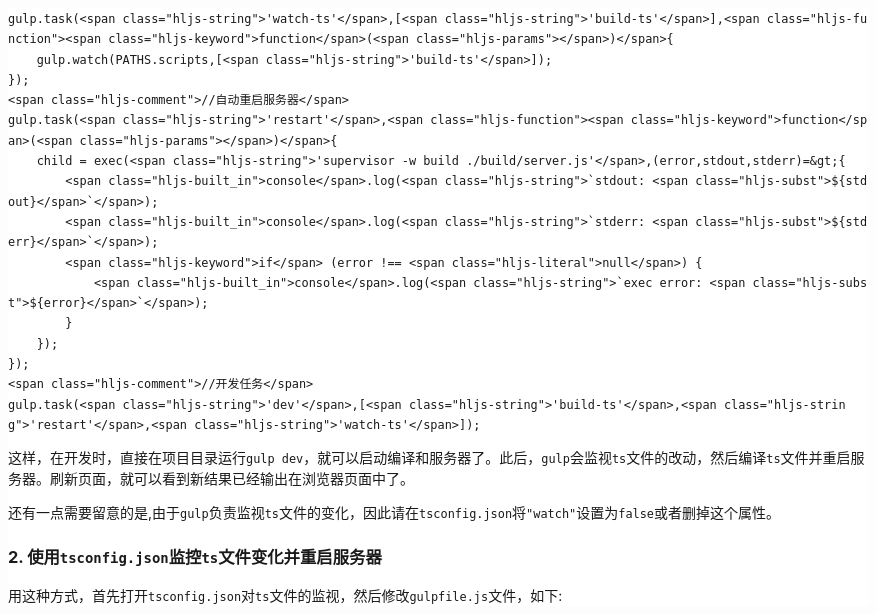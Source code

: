     gulp.task(<span class="hljs-string">'watch-ts'</span>,[<span class="hljs-string">'build-ts'</span>],<span class="hljs-function"><span class="hljs-keyword">function</span>(<span class="hljs-params"></span>)</span>{    
        gulp.watch(PATHS.scripts,[<span class="hljs-string">'build-ts'</span>]);
    });
    <span class="hljs-comment">//自动重启服务器</span>
    gulp.task(<span class="hljs-string">'restart'</span>,<span class="hljs-function"><span class="hljs-keyword">function</span>(<span class="hljs-params"></span>)</span>{
        child = exec(<span class="hljs-string">'supervisor -w build ./build/server.js'</span>,(error,stdout,stderr)=&gt;{
            <span class="hljs-built_in">console</span>.log(<span class="hljs-string">`stdout: <span class="hljs-subst">${stdout}</span>`</span>);
            <span class="hljs-built_in">console</span>.log(<span class="hljs-string">`stderr: <span class="hljs-subst">${stderr}</span>`</span>);
            <span class="hljs-keyword">if</span> (error !== <span class="hljs-literal">null</span>) {
                <span class="hljs-built_in">console</span>.log(<span class="hljs-string">`exec error: <span class="hljs-subst">${error}</span>`</span>);
            }
        });
    });
    <span class="hljs-comment">//开发任务</span>
    gulp.task(<span class="hljs-string">'dev'</span>,[<span class="hljs-string">'build-ts'</span>,<span class="hljs-string">'restart'</span>,<span class="hljs-string">'watch-ts'</span>]);
</code></pre>
<p>这样，在开发时，直接在项目目录运行<code>gulp dev</code>，就可以启动编译和服务器了。此后，<code>gulp</code>会监视<code>ts</code>文件的改动，然后编译<code>ts</code>文件并重启服务器。刷新页面，就可以看到新结果已经输出在浏览器页面中了。</p>
<p>还有一点需要留意的是,由于<code>gulp</code>负责监视<code>ts</code>文件的变化，因此请在<code>tsconfig.json</code>将<code>"watch"</code>设置为<code>false</code>或者删掉这个属性。</p>
<h3 id="articleHeader13">2. 使用<code>tsconfig.json</code>监控<code>ts</code>文件变化并重启服务器</h3>
<p>用这种方式，首先打开<code>tsconfig.json</code>对<code>ts</code>文件的监视，然后修改<code>gulpfile.js</code>文件，如下:</p>
<div class="widget-codetool" style="display:none;">
      <div class="widget-codetool--inner">
      <span class="selectCode code-tool" data-toggle="tooltip" data-placement="top" title="" data-original-title="全选"></span>
      <span type="button" class="copyCode code-tool" data-toggle="tooltip" data-placement="top" data-clipboard-text="
    //...requier部分同上面例子，这里省略
    
    let tsChild,        //监视ts文件修改子进程
        serverChild;    //重启服务器子进程
    //编译ts文件
    gulp.task('build-ts',function(){
         tsChild = exec('tsc',(error,stdout,stderr)=>{
            console.log(`tsc====>stdout: ${stdout}`);
            console.log(`tsc====>stderr: ${stderr}`);
            if (error !== null) {
                console.log(`exec error: ${error}`);
            }
        });
    });
    //自动重启服务器
    gulp.task('restart',function(){
        serverChild = exec('supervisor -w build ./build/server.js',(error,stdout,stderr)=>{
            console.log(`restart=====>stdout: ${stdout}`);
            console.log(`restart=====>stderr: ${stderr}`);
            if (error !== null) {
                console.log(`exec error: ${error}`);
            }
        });
    });
    //开发任务
    gulp.task('dev2',['build-ts','restart']);
" title="" data-original-title="复制"></span>